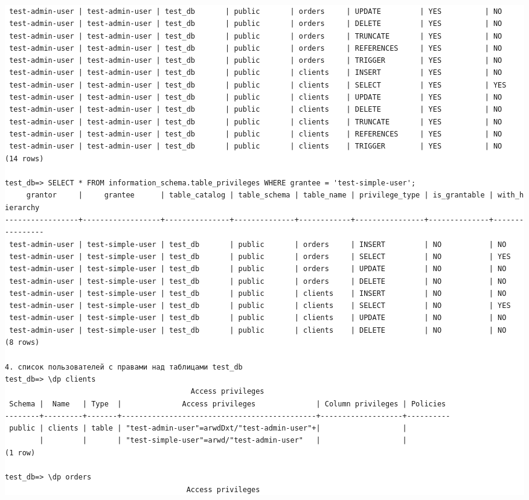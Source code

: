 ```
 test-admin-user | test-admin-user | test_db       | public       | orders     | UPDATE         | YES          | NO
 test-admin-user | test-admin-user | test_db       | public       | orders     | DELETE         | YES          | NO
 test-admin-user | test-admin-user | test_db       | public       | orders     | TRUNCATE       | YES          | NO
 test-admin-user | test-admin-user | test_db       | public       | orders     | REFERENCES     | YES          | NO
 test-admin-user | test-admin-user | test_db       | public       | orders     | TRIGGER        | YES          | NO
 test-admin-user | test-admin-user | test_db       | public       | clients    | INSERT         | YES          | NO
 test-admin-user | test-admin-user | test_db       | public       | clients    | SELECT         | YES          | YES
 test-admin-user | test-admin-user | test_db       | public       | clients    | UPDATE         | YES          | NO
 test-admin-user | test-admin-user | test_db       | public       | clients    | DELETE         | YES          | NO
 test-admin-user | test-admin-user | test_db       | public       | clients    | TRUNCATE       | YES          | NO
 test-admin-user | test-admin-user | test_db       | public       | clients    | REFERENCES     | YES          | NO
 test-admin-user | test-admin-user | test_db       | public       | clients    | TRIGGER        | YES          | NO
(14 rows)

test_db=> SELECT * FROM information_schema.table_privileges WHERE grantee = 'test-simple-user';
     grantor     |     grantee      | table_catalog | table_schema | table_name | privilege_type | is_grantable | with_hierarchy 
-----------------+------------------+---------------+--------------+------------+----------------+--------------+----------------
 test-admin-user | test-simple-user | test_db       | public       | orders     | INSERT         | NO           | NO
 test-admin-user | test-simple-user | test_db       | public       | orders     | SELECT         | NO           | YES
 test-admin-user | test-simple-user | test_db       | public       | orders     | UPDATE         | NO           | NO
 test-admin-user | test-simple-user | test_db       | public       | orders     | DELETE         | NO           | NO
 test-admin-user | test-simple-user | test_db       | public       | clients    | INSERT         | NO           | NO
 test-admin-user | test-simple-user | test_db       | public       | clients    | SELECT         | NO           | YES
 test-admin-user | test-simple-user | test_db       | public       | clients    | UPDATE         | NO           | NO
 test-admin-user | test-simple-user | test_db       | public       | clients    | DELETE         | NO           | NO
(8 rows)

4. список пользователей с правами над таблицами test_db
test_db=> \dp clients
                                           Access privileges
 Schema |  Name   | Type  |              Access privileges              | Column privileges | Policies 
--------+---------+-------+---------------------------------------------+-------------------+----------
 public | clients | table | "test-admin-user"=arwdDxt/"test-admin-user"+|                   | 
        |         |       | "test-simple-user"=arwd/"test-admin-user"   |                   | 
(1 row)

test_db=> \dp orders
                                          Access privileges
```